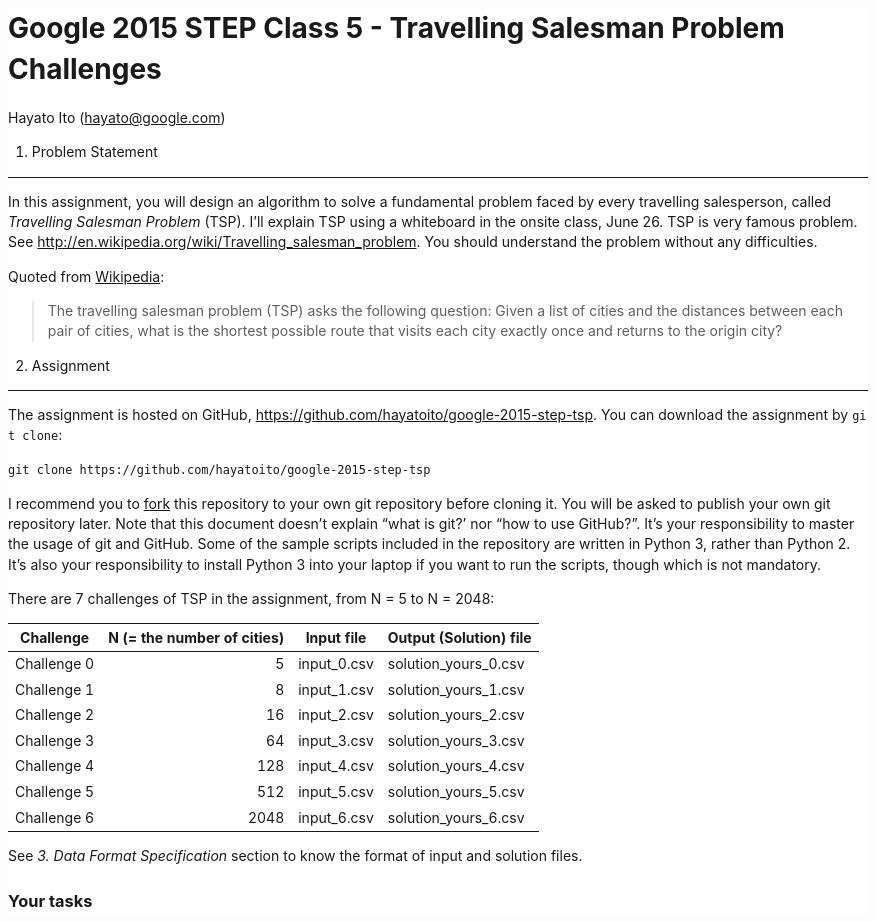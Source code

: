 Google 2015 STEP Class 5 - Travelling Salesman Problem Challenges
====

Hayato Ito (hayato@google.com)

1. Problem Statement
----

In this assignment, you will design an algorithm to solve a fundamental problem faced by every travelling salesperson, called *Travelling Salesman Problem* (TSP).
I’ll explain TSP using a whiteboard in the onsite class, June 26.
TSP is very famous problem. See http://en.wikipedia.org/wiki/Travelling_salesman_problem. You should understand the problem without any difficulties.

Quoted from [Wikipedia](http://en.wikipedia.org/wiki/Travelling_salesman_problem):

> The travelling salesman problem (TSP) asks the following question: Given a list of cities and the distances between each pair of cities, what is the shortest possible route that visits each city exactly once and returns to the origin city?

2. Assignment
----

The assignment is hosted on GitHub, https://github.com/hayatoito/google-2015-step-tsp.
You can download the assignment by `git clone`:

    git clone https://github.com/hayatoito/google-2015-step-tsp

I recommend you to [fork](https://help.github.com/articles/fork-a-repo/) this repository to your own git repository before cloning it. You will be asked to publish your own git repository later.
Note that this document doesn’t explain “what is git?’ nor “how to use GitHub?”. It’s your responsibility to master the usage of git and GitHub. Some of the sample scripts included in the repository are written in Python 3, rather than Python 2. It’s also your responsibility to install Python 3 into your laptop if you want to run the scripts, though which is not mandatory.

There are 7 challenges of TSP in the assignment, from N = 5 to N = 2048:

| Challenge    | N (= the number of cities) | Input file  | Output (Solution) file |
| ------------ | -------------------------: | ----------- | ---------------------- |
| Challenge 0  |                          5 | input_0.csv | solution_yours_0.csv   |
| Challenge 1  |                          8 | input_1.csv | solution_yours_1.csv   |
| Challenge 2  |                         16 | input_2.csv | solution_yours_2.csv   |
| Challenge 3  |                         64 | input_3.csv | solution_yours_3.csv   |
| Challenge 4  |                        128 | input_4.csv | solution_yours_4.csv   |
| Challenge 5  |                        512 | input_5.csv | solution_yours_5.csv   |
| Challenge 6  |                       2048 | input_6.csv | solution_yours_6.csv   |

See *3. Data Format Specification* section to know the format of input and solution files.

### Your tasks
